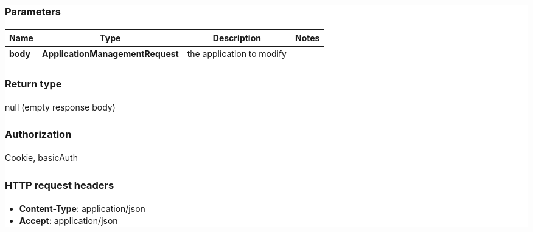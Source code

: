 ### Parameters

Name | Type | Description  | Notes
------------- | ------------- | ------------- | -------------
 **body** | [**ApplicationManagementRequest**](ApplicationManagementRequest.md)| the application to modify |

### Return type

null (empty response body)

### Authorization

[Cookie](../README.md#Cookie), [basicAuth](../README.md#basicAuth)

### HTTP request headers

 - **Content-Type**: application/json
 - **Accept**: application/json


